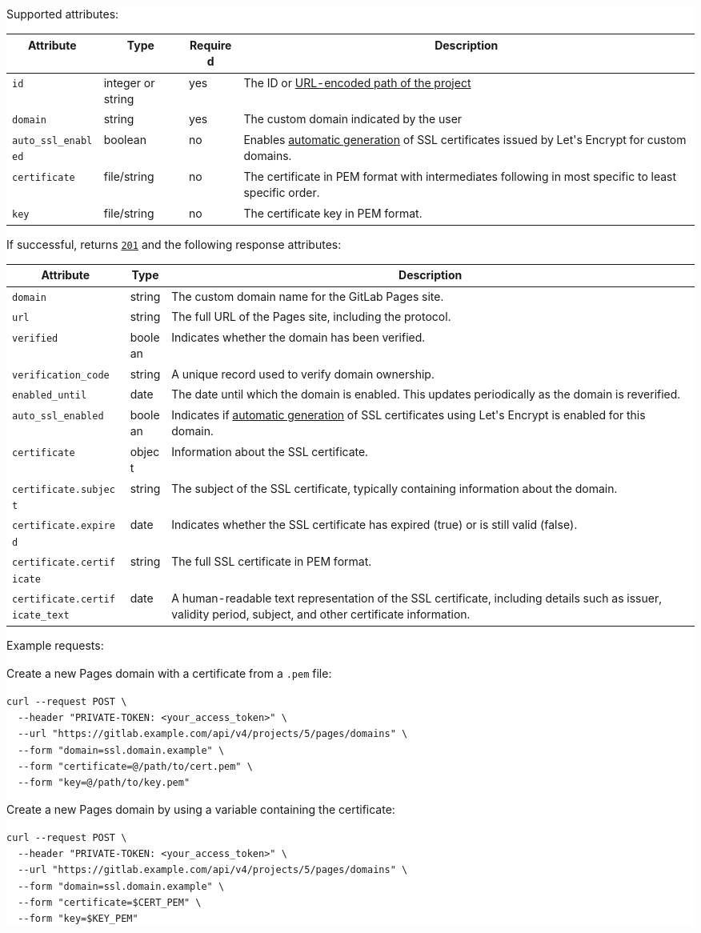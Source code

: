 Supported attributes:

| Attribute          | Type           | Required | Description                              |
| -------------------| -------------- | -------- | ---------------------------------------- |
| `id`               | integer or string | yes      | The ID or [URL-encoded path of the project](rest/_index.md#namespaced-paths) |
| `domain`           | string         | yes      | The custom domain indicated by the user  |
| `auto_ssl_enabled` | boolean        | no       | Enables [automatic generation](../user/project/pages/custom_domains_ssl_tls_certification/lets_encrypt_integration.md) of SSL certificates issued by Let's Encrypt for custom domains. |
| `certificate`      | file/string    | no       | The certificate in PEM format with intermediates following in most specific to least specific order.|
| `key`              | file/string    | no       | The certificate key in PEM format.       |

If successful, returns [`201`](rest/troubleshooting.md#status-codes) and the following
response attributes:

| Attribute           | Type            | Description                              |
| ------------------- | --------------- | ---------------------------------------- |
| `domain`            | string          | The custom domain name for the GitLab Pages site. |
| `url`               | string          | The full URL of the Pages site, including the protocol. |
| `verified`          | boolean         | Indicates whether the domain has been verified. |
| `verification_code` | string          | A unique record used to verify domain ownership. |
| `enabled_until`     | date            | The date until which the domain is enabled. This updates periodically as the domain is reverified.  |
| `auto_ssl_enabled`  | boolean         | Indicates if [automatic generation](../user/project/pages/custom_domains_ssl_tls_certification/lets_encrypt_integration.md) of SSL certificates using Let's Encrypt is enabled for this domain. |
| `certificate` | object | Information about the SSL certificate. |
| `certificate.subject` | string | The subject of the SSL certificate, typically containing information about the domain. |
| `certificate.expired` | date | Indicates whether the SSL certificate has expired (true) or is still valid (false). |
| `certificate.certificate` | string | The full SSL certificate in PEM format. |
| `certificate.certificate_text` | date | A human-readable text representation of the SSL certificate, including details such as issuer, validity period, subject, and other certificate information.  |

Example requests:

Create a new Pages domain with a certificate from a `.pem` file:

```shell
curl --request POST \
  --header "PRIVATE-TOKEN: <your_access_token>" \
  --url "https://gitlab.example.com/api/v4/projects/5/pages/domains" \
  --form "domain=ssl.domain.example" \
  --form "certificate=@/path/to/cert.pem" \
  --form "key=@/path/to/key.pem"
```

Create a new Pages domain by using a variable containing the certificate:

```shell
curl --request POST \
  --header "PRIVATE-TOKEN: <your_access_token>" \
  --url "https://gitlab.example.com/api/v4/projects/5/pages/domains" \
  --form "domain=ssl.domain.example" \
  --form "certificate=$CERT_PEM" \
  --form "key=$KEY_PEM"
```
